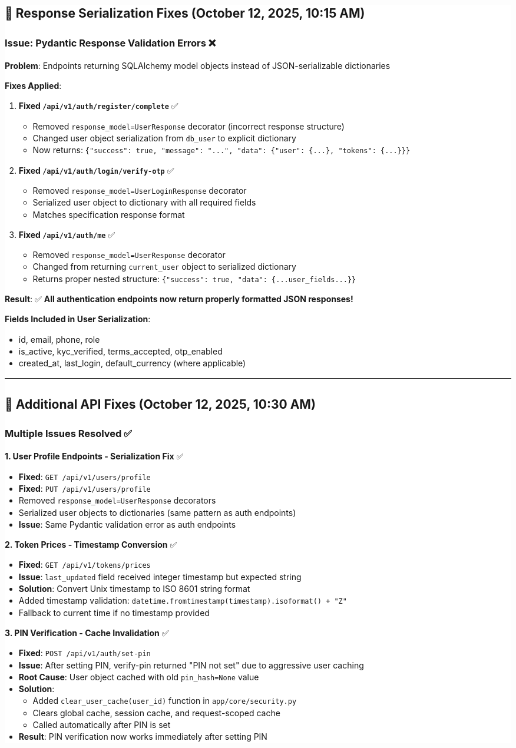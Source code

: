 
## 🔧 Response Serialization Fixes (October 12, 2025, 10:15 AM)

### Issue: Pydantic Response Validation Errors ❌

**Problem**: Endpoints returning SQLAlchemy model objects instead of JSON-serializable dictionaries

**Fixes Applied**:

1. **Fixed `/api/v1/auth/register/complete`** ✅
   - Removed `response_model=UserResponse` decorator (incorrect response structure)
   - Changed user object serialization from `db_user` to explicit dictionary
   - Now returns: `{"success": true, "message": "...", "data": {"user": {...}, "tokens": {...}}}`

2. **Fixed `/api/v1/auth/login/verify-otp`** ✅
   - Removed `response_model=UserLoginResponse` decorator
   - Serialized user object to dictionary with all required fields
   - Matches specification response format

3. **Fixed `/api/v1/auth/me`** ✅
   - Removed `response_model=UserResponse` decorator
   - Changed from returning `current_user` object to serialized dictionary
   - Returns proper nested structure: `{"success": true, "data": {...user_fields...}}`

**Result**: ✅ **All authentication endpoints now return properly formatted JSON responses!**

**Fields Included in User Serialization**:
- id, email, phone, role
- is_active, kyc_verified, terms_accepted, otp_enabled
- created_at, last_login, default_currency (where applicable)

---

## 🔧 Additional API Fixes (October 12, 2025, 10:30 AM)

### Multiple Issues Resolved ✅

**1. User Profile Endpoints - Serialization Fix** ✅
   - **Fixed**: `GET /api/v1/users/profile`
   - **Fixed**: `PUT /api/v1/users/profile`
   - Removed `response_model=UserResponse` decorators
   - Serialized user objects to dictionaries (same pattern as auth endpoints)
   - **Issue**: Same Pydantic validation error as auth endpoints

**2. Token Prices - Timestamp Conversion** ✅
   - **Fixed**: `GET /api/v1/tokens/prices`
   - **Issue**: `last_updated` field received integer timestamp but expected string
   - **Solution**: Convert Unix timestamp to ISO 8601 string format
   - Added timestamp validation: `datetime.fromtimestamp(timestamp).isoformat() + "Z"`
   - Fallback to current time if no timestamp provided

**3. PIN Verification - Cache Invalidation** ✅
   - **Fixed**: `POST /api/v1/auth/set-pin`
   - **Issue**: After setting PIN, verify-pin returned "PIN not set" due to aggressive user caching
   - **Root Cause**: User object cached with old `pin_hash=None` value
   - **Solution**: 
     - Added `clear_user_cache(user_id)` function in `app/core/security.py`
     - Clears global cache, session cache, and request-scoped cache
     - Called automatically after PIN is set
   - **Result**: PIN verification now works immediately after setting PIN
